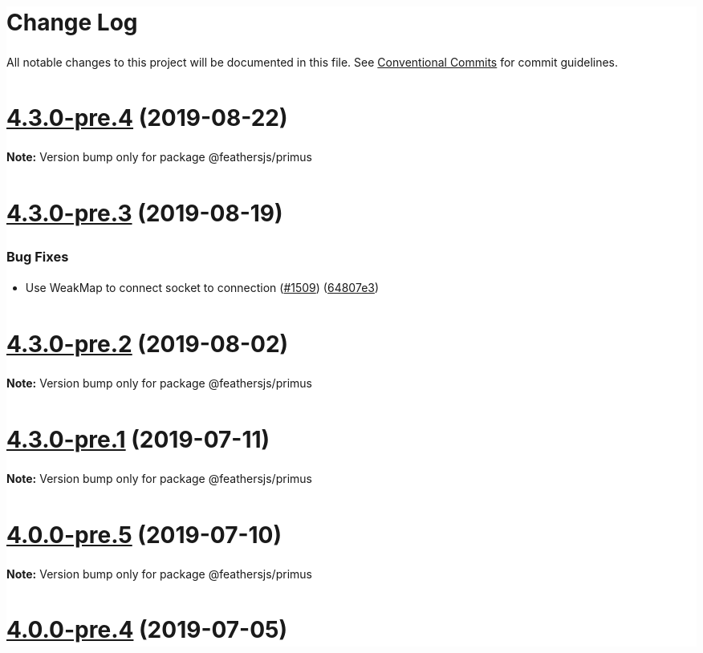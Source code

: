 # Change Log

All notable changes to this project will be documented in this file.
See [Conventional Commits](https://conventionalcommits.org) for commit guidelines.

# [4.3.0-pre.4](https://github.com/feathersjs/feathers/compare/v4.3.0-pre.3...v4.3.0-pre.4) (2019-08-22)

**Note:** Version bump only for package @feathersjs/primus





# [4.3.0-pre.3](https://github.com/feathersjs/feathers/compare/v4.3.0-pre.2...v4.3.0-pre.3) (2019-08-19)


### Bug Fixes

* Use WeakMap to connect socket to connection ([#1509](https://github.com/feathersjs/feathers/issues/1509)) ([64807e3](https://github.com/feathersjs/feathers/commit/64807e3))





# [4.3.0-pre.2](https://github.com/feathersjs/feathers/compare/v4.3.0-pre.1...v4.3.0-pre.2) (2019-08-02)

**Note:** Version bump only for package @feathersjs/primus





# [4.3.0-pre.1](https://github.com/feathersjs/feathers/compare/v4.0.0-pre.5...v4.3.0-pre.1) (2019-07-11)

**Note:** Version bump only for package @feathersjs/primus





# [4.0.0-pre.5](https://github.com/feathersjs/feathers/compare/v4.0.0-pre.4...v4.0.0-pre.5) (2019-07-10)

**Note:** Version bump only for package @feathersjs/primus





# [4.0.0-pre.4](https://github.com/feathersjs/feathers/compare/v4.0.0-pre.3...v4.0.0-pre.4) (2019-07-05)
